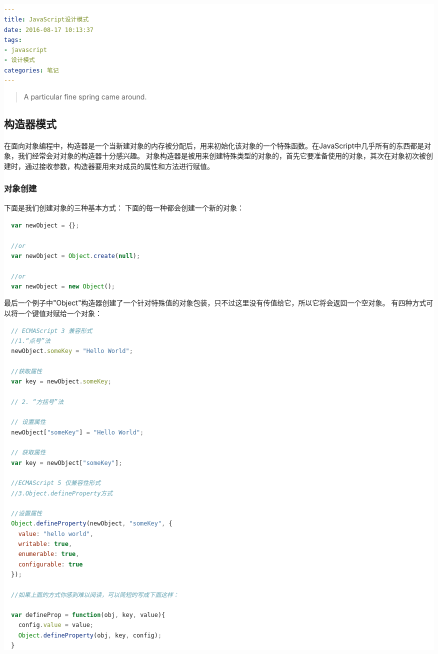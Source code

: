```yaml
---
title: JavaScript设计模式
date: 2016-08-17 10:13:37
tags:
- javascript
- 设计模式
categories: 笔记
---
```

> A particular fine spring came around.

## 构造器模式
在面向对象编程中，构造器是一个当新建对象的内存被分配后，用来初始化该对象的一个特殊函数。在JavaScript中几乎所有的东西都是对象，我们经常会对对象的构造器十分感兴趣。
对象构造器是被用来创建特殊类型的对象的，首先它要准备使用的对象，其次在对象初次被创建时，通过接收参数，构造器要用来对成员的属性和方法进行赋值。

### 对象创建
下面是我们创建对象的三种基本方式：
下面的每一种都会创建一个新的对象：
```javascript
  var newObject = {};

  //or
  var newObject = Object.create(null);

  //or
  var newObject = new Object();
```

最后一个例子中"Object"构造器创建了一个针对特殊值的对象包装，只不过这里没有传值给它，所以它将会返回一个空对象。
有四种方式可以将一个键值对赋给一个对象：
```javascript
  // ECMAScript 3 兼容形式
  //1.“点号”法
  newObject.someKey = "Hello World";

  //获取属性
  var key = newObject.someKey;

  // 2. “方括号”法

  // 设置属性
  newObject["someKey"] = "Hello World";

  // 获取属性
  var key = newObject["someKey"];

  //ECMAScript 5 仅兼容性形式
  //3.Object.defineProperty方式

  //设置属性
  Object.defineProperty(newObject, "someKey", {
    value: "hello world",
    writable: true,
    enumerable: true,
    configurable: true
  });

  //如果上面的方式你感到难以阅读，可以简短的写成下面这样：

  var defineProp = function(obj, key, value){
    config.value = value;
    Object.defineProperty(obj, key, config);
  }
```